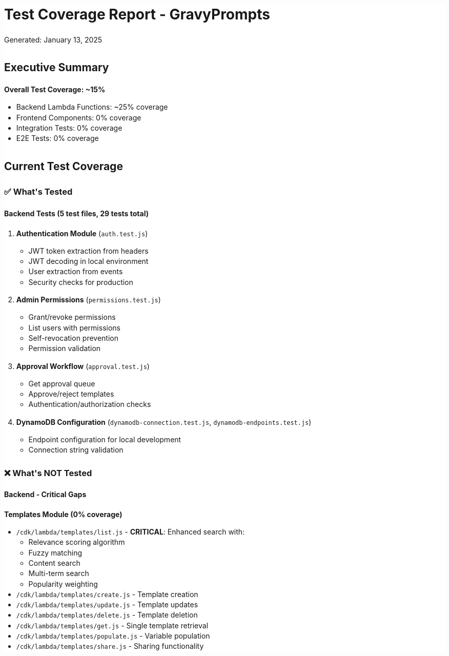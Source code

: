 # Test Coverage Report - GravyPrompts

Generated: January 13, 2025

## Executive Summary

**Overall Test Coverage: ~15%**
- Backend Lambda Functions: ~25% coverage
- Frontend Components: 0% coverage
- Integration Tests: 0% coverage
- E2E Tests: 0% coverage

## Current Test Coverage

### ✅ What's Tested

#### Backend Tests (5 test files, 29 tests total)
1. **Authentication Module** (`auth.test.js`)
   - JWT token extraction from headers
   - JWT decoding in local environment
   - User extraction from events
   - Security checks for production

2. **Admin Permissions** (`permissions.test.js`)
   - Grant/revoke permissions
   - List users with permissions
   - Self-revocation prevention
   - Permission validation

3. **Approval Workflow** (`approval.test.js`)
   - Get approval queue
   - Approve/reject templates
   - Authentication/authorization checks

4. **DynamoDB Configuration** (`dynamodb-connection.test.js`, `dynamodb-endpoints.test.js`)
   - Endpoint configuration for local development
   - Connection string validation

### ❌ What's NOT Tested

#### Backend - Critical Gaps

**Templates Module (0% coverage)**
- `/cdk/lambda/templates/list.js` - **CRITICAL**: Enhanced search with:
  - Relevance scoring algorithm
  - Fuzzy matching
  - Content search
  - Multi-term search
  - Popularity weighting
- `/cdk/lambda/templates/create.js` - Template creation
- `/cdk/lambda/templates/update.js` - Template updates
- `/cdk/lambda/templates/delete.js` - Template deletion
- `/cdk/lambda/templates/get.js` - Single template retrieval
- `/cdk/lambda/templates/populate.js` - Variable population
- `/cdk/lambda/templates/share.js` - Sharing functionality
